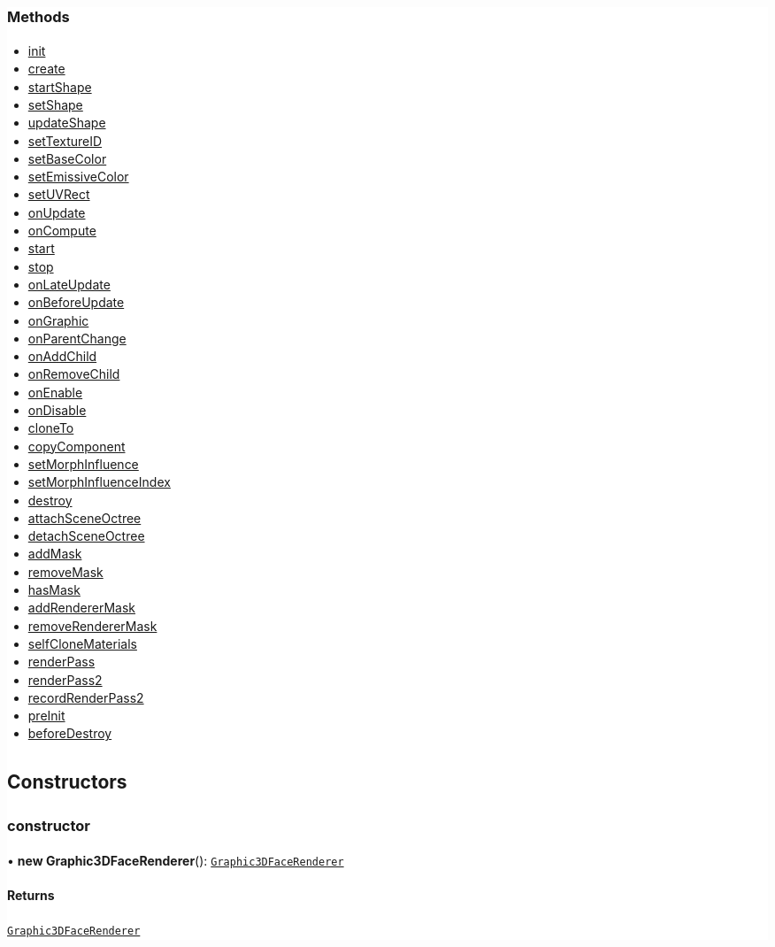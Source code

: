 ### Methods

- [init](Graphic3DFaceRenderer.md#init)
- [create](Graphic3DFaceRenderer.md#create)
- [startShape](Graphic3DFaceRenderer.md#startshape)
- [setShape](Graphic3DFaceRenderer.md#setshape)
- [updateShape](Graphic3DFaceRenderer.md#updateshape)
- [setTextureID](Graphic3DFaceRenderer.md#settextureid)
- [setBaseColor](Graphic3DFaceRenderer.md#setbasecolor)
- [setEmissiveColor](Graphic3DFaceRenderer.md#setemissivecolor)
- [setUVRect](Graphic3DFaceRenderer.md#setuvrect)
- [onUpdate](Graphic3DFaceRenderer.md#onupdate)
- [onCompute](Graphic3DFaceRenderer.md#oncompute)
- [start](Graphic3DFaceRenderer.md#start)
- [stop](Graphic3DFaceRenderer.md#stop)
- [onLateUpdate](Graphic3DFaceRenderer.md#onlateupdate)
- [onBeforeUpdate](Graphic3DFaceRenderer.md#onbeforeupdate)
- [onGraphic](Graphic3DFaceRenderer.md#ongraphic)
- [onParentChange](Graphic3DFaceRenderer.md#onparentchange)
- [onAddChild](Graphic3DFaceRenderer.md#onaddchild)
- [onRemoveChild](Graphic3DFaceRenderer.md#onremovechild)
- [onEnable](Graphic3DFaceRenderer.md#onenable)
- [onDisable](Graphic3DFaceRenderer.md#ondisable)
- [cloneTo](Graphic3DFaceRenderer.md#cloneto)
- [copyComponent](Graphic3DFaceRenderer.md#copycomponent)
- [setMorphInfluence](Graphic3DFaceRenderer.md#setmorphinfluence)
- [setMorphInfluenceIndex](Graphic3DFaceRenderer.md#setmorphinfluenceindex)
- [destroy](Graphic3DFaceRenderer.md#destroy)
- [attachSceneOctree](Graphic3DFaceRenderer.md#attachsceneoctree)
- [detachSceneOctree](Graphic3DFaceRenderer.md#detachsceneoctree)
- [addMask](Graphic3DFaceRenderer.md#addmask)
- [removeMask](Graphic3DFaceRenderer.md#removemask)
- [hasMask](Graphic3DFaceRenderer.md#hasmask)
- [addRendererMask](Graphic3DFaceRenderer.md#addrenderermask)
- [removeRendererMask](Graphic3DFaceRenderer.md#removerenderermask)
- [selfCloneMaterials](Graphic3DFaceRenderer.md#selfclonematerials)
- [renderPass](Graphic3DFaceRenderer.md#renderpass)
- [renderPass2](Graphic3DFaceRenderer.md#renderpass2)
- [recordRenderPass2](Graphic3DFaceRenderer.md#recordrenderpass2)
- [preInit](Graphic3DFaceRenderer.md#preinit)
- [beforeDestroy](Graphic3DFaceRenderer.md#beforedestroy)

## Constructors

### constructor

• **new Graphic3DFaceRenderer**(): [`Graphic3DFaceRenderer`](Graphic3DFaceRenderer.md)

#### Returns

[`Graphic3DFaceRenderer`](Graphic3DFaceRenderer.md)
